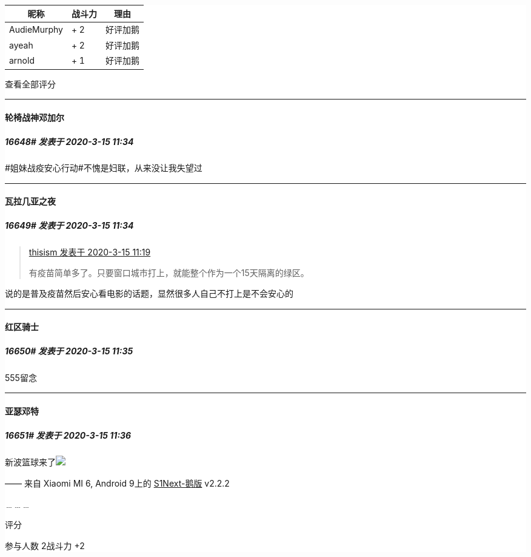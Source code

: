 |昵称|战斗力|理由|
|----|---|---|
| AudieMurphy| + 2|好评加鹅|
| ayeah| + 2|好评加鹅|
| arnold| + 1|好评加鹅|


查看全部评分


-----

####  轮椅战神邓加尔  
##### 16648#       发表于 2020-3-15 11:34


#姐妹战疫安心行动#不愧是妇联，从来没让我失望过


-----

####  瓦拉几亚之夜  
##### 16649#       发表于 2020-3-15 11:34


<blockquote><a href="httphttps://bbs.saraba1st.com/2b/forum.php?mod=redirect&amp;goto=findpost&amp;pid=46742299&amp;ptid=1918099" target="_blank">thisism 发表于 2020-3-15 11:19</a>

有疫苗简单多了。只要窗口城市打上，就能整个作为一个15天隔离的绿区。</blockquote>
说的是普及疫苗然后安心看电影的话题，显然很多人自己不打上是不会安心的


-----

####  红区骑士  
##### 16650#       发表于 2020-3-15 11:35


555留念


-----

####  亚瑟邓特  
##### 16651#       发表于 2020-3-15 11:36


新波篮球来了<img src="https://p.sda1.dev/0/598696b603d17d608e8df572967dee51/IMG_B2D29F16ECC4C59829EEB5D4D7BBE77E.jpeg" referrerpolicy="no-referrer">

—— 来自 Xiaomi MI 6, Android 9上的 [S1Next-鹅版](https://github.com/ykrank/S1-Next/releases) v2.2.2


﹍﹍﹍

评分


 参与人数 2战斗力 +2
